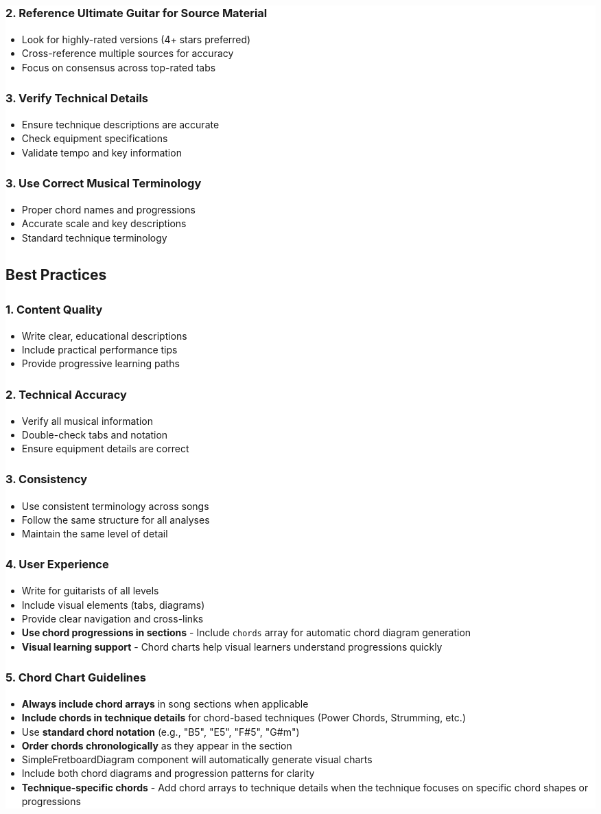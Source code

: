 ### 2. Reference Ultimate Guitar for Source Material
- Look for highly-rated versions (4+ stars preferred)
- Cross-reference multiple sources for accuracy
- Focus on consensus across top-rated tabs

### 3. Verify Technical Details
- Ensure technique descriptions are accurate
- Check equipment specifications
- Validate tempo and key information

### 3. Use Correct Musical Terminology
- Proper chord names and progressions
- Accurate scale and key descriptions
- Standard technique terminology

## Best Practices

### 1. Content Quality
- Write clear, educational descriptions
- Include practical performance tips
- Provide progressive learning paths

### 2. Technical Accuracy
- Verify all musical information
- Double-check tabs and notation
- Ensure equipment details are correct

### 3. Consistency
- Use consistent terminology across songs
- Follow the same structure for all analyses
- Maintain the same level of detail

### 4. User Experience
- Write for guitarists of all levels
- Include visual elements (tabs, diagrams)
- Provide clear navigation and cross-links
- **Use chord progressions in sections** - Include `chords` array for automatic chord diagram generation
- **Visual learning support** - Chord charts help visual learners understand progressions quickly

### 5. Chord Chart Guidelines
- **Always include chord arrays** in song sections when applicable
- **Include chords in technique details** for chord-based techniques (Power Chords, Strumming, etc.)
- Use **standard chord notation** (e.g., "B5", "E5", "F#5", "G#m")
- **Order chords chronologically** as they appear in the section
- SimpleFretboardDiagram component will automatically generate visual charts
- Include both chord diagrams and progression patterns for clarity
- **Technique-specific chords** - Add chord arrays to technique details when the technique focuses on specific chord shapes or progressions
